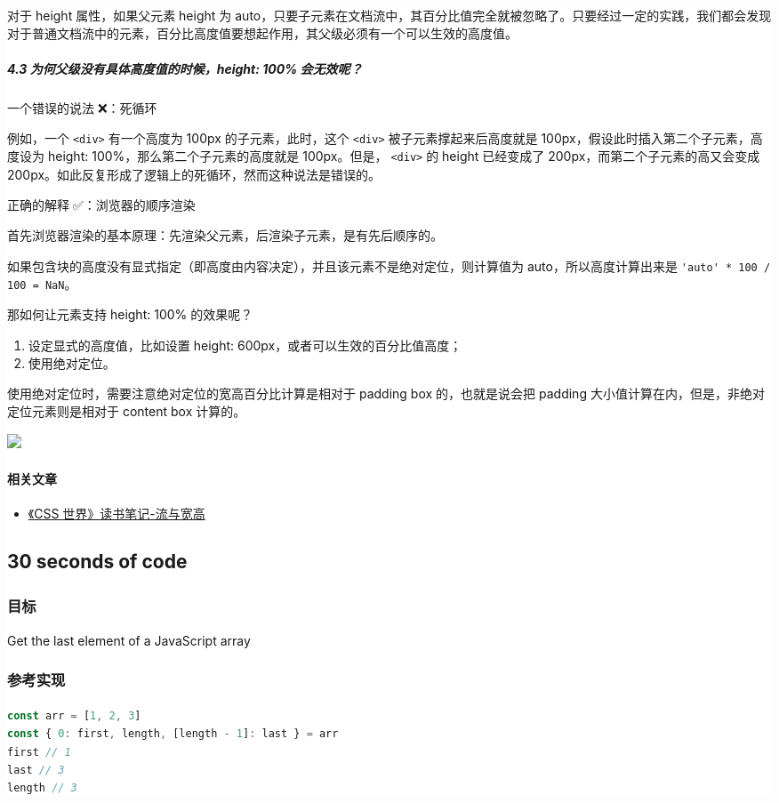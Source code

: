 对于 height 属性，如果父元素 height 为 auto，只要子元素在文档流中，其百分比值完全就被忽略了。只要经过一定的实践，我们都会发现对于普通文档流中的元素，百分比高度值要想起作用，其父级必须有一个可以生效的高度值。

##### 4.3 为何父级没有具体高度值的时候，height: 100% 会无效呢？

一个错误的说法 ❌：死循环

例如，一个 `<div>` 有一个高度为 100px 的子元素，此时，这个 `<div>` 被子元素撑起来后高度就是 100px，假设此时插入第二个子元素，高度设为 height: 100%，那么第二个子元素的高度就是 100px。但是， `<div>` 的 height 已经变成了 200px，而第二个子元素的高又会变成 200px。如此反复形成了逻辑上的死循环，然而这种说法是错误的。

正确的解释 ✅：浏览器的顺序渲染

首先浏览器渲染的基本原理：先渲染父元素，后渲染子元素，是有先后顺序的。

如果包含块的高度没有显式指定（即高度由内容决定），并且该元素不是绝对定位，则计算值为 auto，所以高度计算出来是 `'auto' * 100 / 100 = NaN`。

那如何让元素支持 height: 100% 的效果呢？

1. 设定显式的高度值，比如设置 height: 600px，或者可以生效的百分比值高度；
2. 使用绝对定位。

使用绝对定位时，需要注意绝对定位的宽高百分比计算是相对于 padding box 的，也就是说会把 padding 大小值计算在内，但是，非绝对定位元素则是相对于 content box 计算的。

![](https://mmbiz.qpic.cn/mmbiz_png/xsw6Lt5pDCtSvKk9UzqqsWNK08EacvqhBic4tdqk2WBbg2M7lGBVBARGm8Uoxx9KCbtPpTrnwW8EwTQvPibDprFA/640?wx_fmt=png&wxfrom=5&wx_lazy=1&wx_co=1)

#### 相关文章

- [《CSS 世界》读书笔记-流与宽高](https://mp.weixin.qq.com/s/0YGg7KHm3UcjkzURWyQJng)

## 30 seconds of code

### 目标

Get the last element of a JavaScript array

### 参考实现

```js
const arr = [1, 2, 3]
const { 0: first, length, [length - 1]: last } = arr
first // 1
last // 3
length // 3
```
